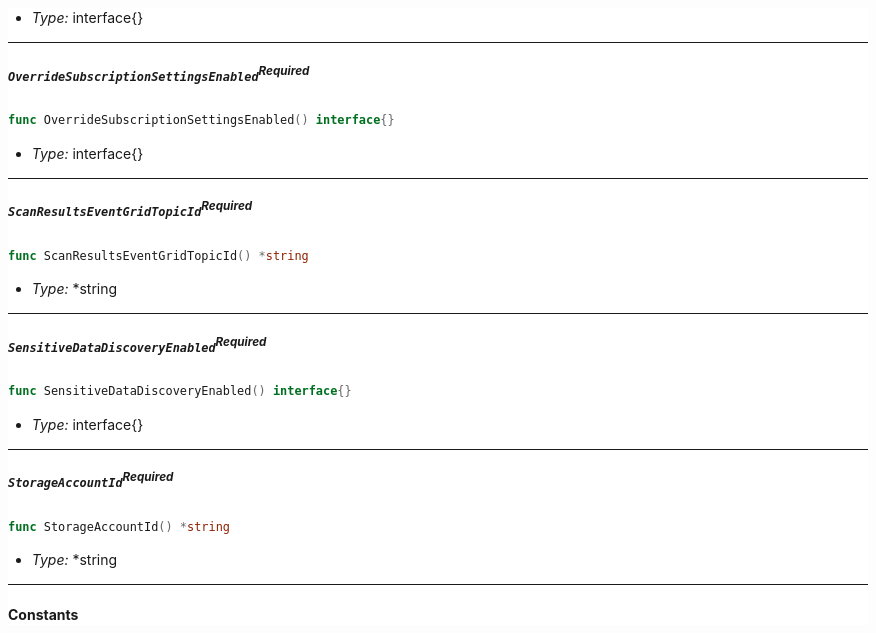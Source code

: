 - *Type:* interface{}

---

##### `OverrideSubscriptionSettingsEnabled`<sup>Required</sup> <a name="OverrideSubscriptionSettingsEnabled" id="@cdktf/provider-azurerm.securityCenterStorageDefender.SecurityCenterStorageDefender.property.overrideSubscriptionSettingsEnabled"></a>

```go
func OverrideSubscriptionSettingsEnabled() interface{}
```

- *Type:* interface{}

---

##### `ScanResultsEventGridTopicId`<sup>Required</sup> <a name="ScanResultsEventGridTopicId" id="@cdktf/provider-azurerm.securityCenterStorageDefender.SecurityCenterStorageDefender.property.scanResultsEventGridTopicId"></a>

```go
func ScanResultsEventGridTopicId() *string
```

- *Type:* *string

---

##### `SensitiveDataDiscoveryEnabled`<sup>Required</sup> <a name="SensitiveDataDiscoveryEnabled" id="@cdktf/provider-azurerm.securityCenterStorageDefender.SecurityCenterStorageDefender.property.sensitiveDataDiscoveryEnabled"></a>

```go
func SensitiveDataDiscoveryEnabled() interface{}
```

- *Type:* interface{}

---

##### `StorageAccountId`<sup>Required</sup> <a name="StorageAccountId" id="@cdktf/provider-azurerm.securityCenterStorageDefender.SecurityCenterStorageDefender.property.storageAccountId"></a>

```go
func StorageAccountId() *string
```

- *Type:* *string

---

#### Constants <a name="Constants" id="Constants"></a>
